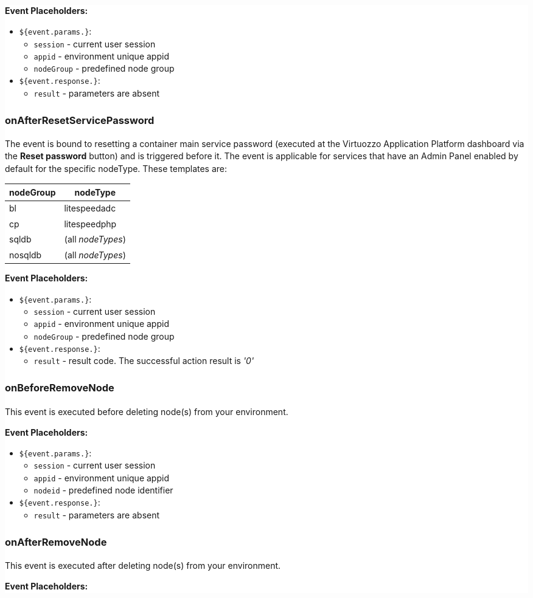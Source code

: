 
**Event Placeholders:**

- `${event.params.}`:
    - `session` - current user session
    - `appid` - environment unique appid
    - `nodeGroup` - predefined node group
- `${event.response.}`:
    - `result` - parameters are absent

### onAfterResetServicePassword

The event is bound to resetting a container main service password (executed at the Virtuozzo Application Platform dashboard via the **Reset password** button) and is triggered before it. The event is applicable for services that have an Admin Panel enabled by default for the specific nodeType. These templates are:  

| nodeGroup  | nodeType            |
|------------|---------------------|
| bl         | litespeedadc        |
| cp         | litespeedphp        |
| sqldb      | (all *nodeTypes*)   |
| nosqldb    | (all *nodeTypes*)   |

**Event Placeholders:**

- `${event.params.}`:
    - `session` - current user session
    - `appid` - environment unique appid
    - `nodeGroup` - predefined node group
- `${event.response.}`:
    - `result` - result code. The successful action result is *'0'*

### onBeforeRemoveNode

This event is executed before deleting node(s) from your environment.

**Event Placeholders:**


- `${event.params.}`:
    - `session` - current user session
    - `appid` - environment unique appid
    - `nodeid` - predefined node identifier
- `${event.response.}`:
    - `result` - parameters are absent
  
### onAfterRemoveNode

This event is executed after deleting node(s) from your environment.

**Event Placeholders:**
